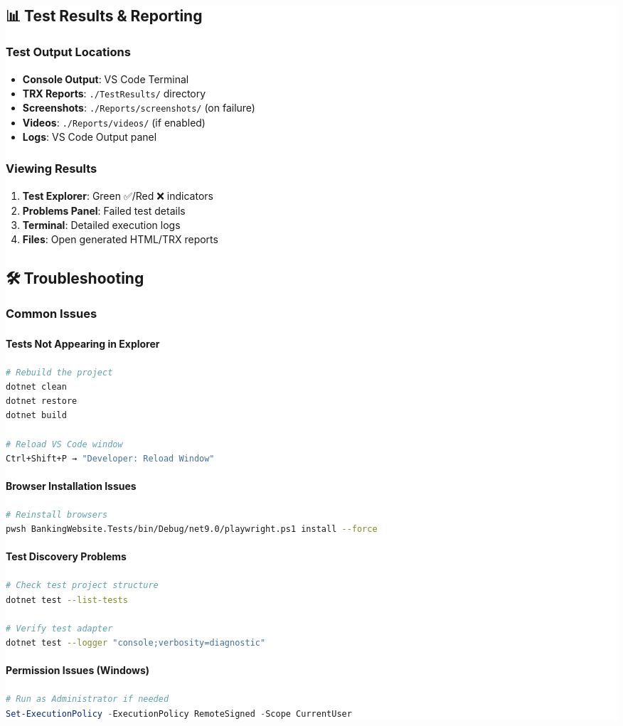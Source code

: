 ## 📊 Test Results & Reporting

### Test Output Locations
- **Console Output**: VS Code Terminal
- **TRX Reports**: `./TestResults/` directory
- **Screenshots**: `./Reports/screenshots/` (on failure)
- **Videos**: `./Reports/videos/` (if enabled)
- **Logs**: VS Code Output panel

### Viewing Results
1. **Test Explorer**: Green ✅/Red ❌ indicators
2. **Problems Panel**: Failed test details
3. **Terminal**: Detailed execution logs
4. **Files**: Open generated HTML/TRX reports

## 🛠️ Troubleshooting

### Common Issues

#### Tests Not Appearing in Explorer
```bash
# Rebuild the project
dotnet clean
dotnet restore
dotnet build

# Reload VS Code window
Ctrl+Shift+P → "Developer: Reload Window"
```

#### Browser Installation Issues
```bash
# Reinstall browsers
pwsh BankingWebsite.Tests/bin/Debug/net9.0/playwright.ps1 install --force
```

#### Test Discovery Problems
```bash
# Check test project structure
dotnet test --list-tests

# Verify test adapter
dotnet test --logger "console;verbosity=diagnostic"
```

#### Permission Issues (Windows)
```powershell
# Run as Administrator if needed
Set-ExecutionPolicy -ExecutionPolicy RemoteSigned -Scope CurrentUser
```
